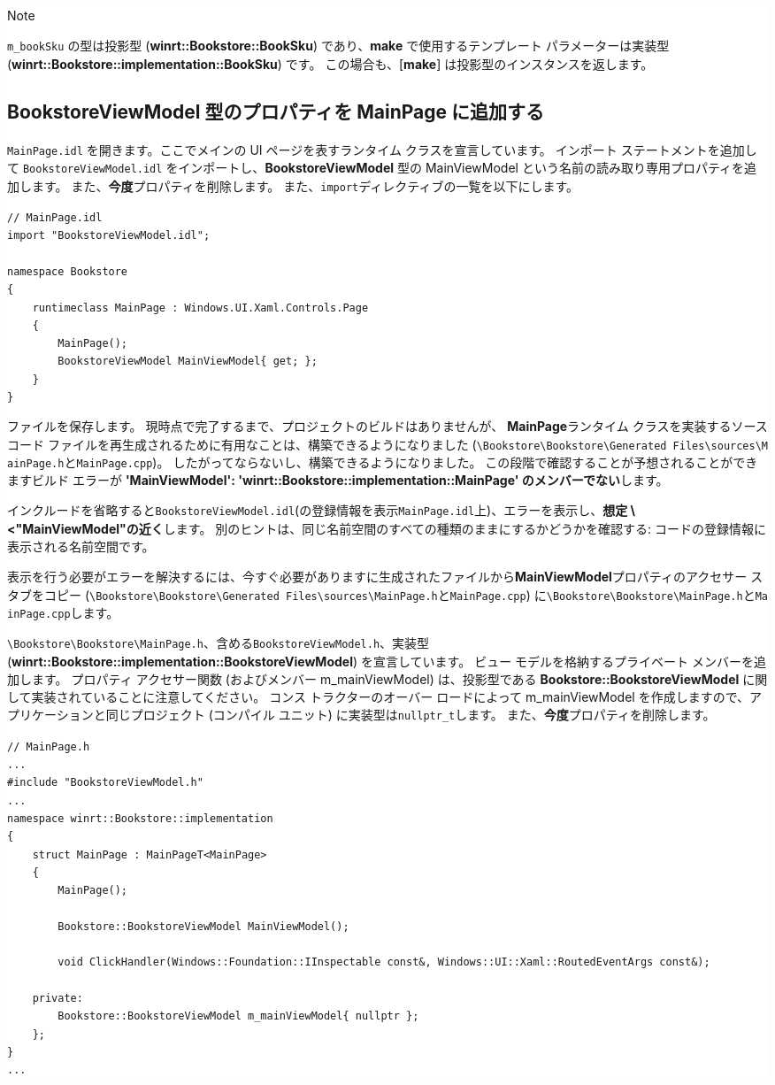> [!NOTE]
> `m_bookSku` の型は投影型 (**winrt::Bookstore::BookSku**) であり、**make** で使用するテンプレート パラメーターは実装型 (**winrt::Bookstore::implementation::BookSku**) です。 この場合も、[**make**] は投影型のインスタンスを返します。

## <a name="add-a-property-of-type-bookstoreviewmodel-to-mainpage"></a>**BookstoreViewModel** 型のプロパティを **MainPage** に追加する
`MainPage.idl` を開きます。ここでメインの UI ページを表すランタイム クラスを宣言しています。 インポート ステートメントを追加して `BookstoreViewModel.idl` をインポートし、**BookstoreViewModel** 型の MainViewModel という名前の読み取り専用プロパティを追加します。 また、**今度**プロパティを削除します。 また、`import`ディレクティブの一覧を以下にします。

```idl
// MainPage.idl
import "BookstoreViewModel.idl";

namespace Bookstore
{
    runtimeclass MainPage : Windows.UI.Xaml.Controls.Page
    {
        MainPage();
        BookstoreViewModel MainViewModel{ get; };
    }
}
```

ファイルを保存します。 現時点で完了するまで、プロジェクトのビルドはありませんが、 **MainPage**ランタイム クラスを実装するソース コード ファイルを再生成されるために有用なことは、構築できるようになりました (`\Bookstore\Bookstore\Generated Files\sources\MainPage.h`と`MainPage.cpp`)。 したがってならないし、構築できるようになりました。 この段階で確認することが予想されることができますビルド エラーが **'MainViewModel': 'winrt::Bookstore::implementation::MainPage' のメンバーでない**します。

インクルードを省略すると`BookstoreViewModel.idl`(の登録情報を表示`MainPage.idl`上)、エラーを表示し、**想定 \ <"MainViewModel"の近く**します。 別のヒントは、同じ名前空間のすべての種類のままにするかどうかを確認する: コードの登録情報に表示される名前空間です。

表示を行う必要がエラーを解決するには、今すぐ必要がありますに生成されたファイルから**MainViewModel**プロパティのアクセサー スタブをコピー (`\Bookstore\Bookstore\Generated Files\sources\MainPage.h`と`MainPage.cpp`) に`\Bookstore\Bookstore\MainPage.h`と`MainPage.cpp`します。

`\Bookstore\Bookstore\MainPage.h`、含める`BookstoreViewModel.h`、実装型 (**winrt::Bookstore::implementation::BookstoreViewModel**) を宣言しています。 ビュー モデルを格納するプライベート メンバーを追加します。 プロパティ アクセサー関数 (およびメンバー m_mainViewModel) は、投影型である **Bookstore::BookstoreViewModel** に関して実装されていることに注意してください。 コンス トラクターのオーバー ロードによって m_mainViewModel を作成しますので、アプリケーションと同じプロジェクト (コンパイル ユニット) に実装型は`nullptr_t`します。 また、**今度**プロパティを削除します。

```cppwinrt
// MainPage.h
...
#include "BookstoreViewModel.h"
...
namespace winrt::Bookstore::implementation
{
    struct MainPage : MainPageT<MainPage>
    {
        MainPage();

        Bookstore::BookstoreViewModel MainViewModel();

        void ClickHandler(Windows::Foundation::IInspectable const&, Windows::UI::Xaml::RoutedEventArgs const&);

    private:
        Bookstore::BookstoreViewModel m_mainViewModel{ nullptr };
    };
}
...
```
